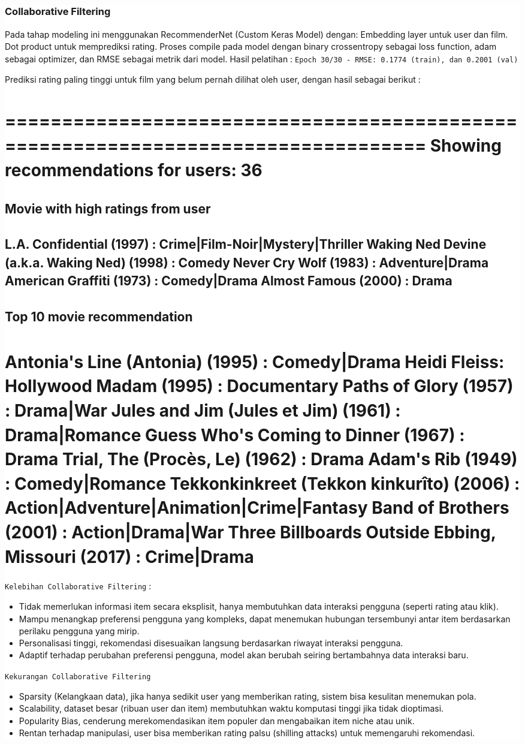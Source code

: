 ### Collaborative Filtering 
Pada tahap modeling ini menggunakan RecommenderNet (Custom Keras Model) dengan: Embedding layer untuk user dan film. Dot product untuk memprediksi rating. Proses compile pada model dengan binary crossentropy sebagai loss function, adam sebagai optimizer, dan RMSE sebagai metrik dari model. Hasil pelatihan : `Epoch 30/30 - RMSE: 0.1774 (train), dan 0.2001 (val)`

Prediksi rating paling tinggi untuk film yang belum pernah dilihat oleh user, dengan hasil sebagai berikut :

==================================================================================
Showing recommendations for users: 36
===========================
Movie with high ratings from user
--------------------------------
L.A. Confidential (1997) : Crime|Film-Noir|Mystery|Thriller
Waking Ned Devine (a.k.a. Waking Ned) (1998) : Comedy
Never Cry Wolf (1983) : Adventure|Drama
American Graffiti (1973) : Comedy|Drama
Almost Famous (2000) : Drama
--------------------------------
Top 10 movie recommendation
--------------------------------
Antonia's Line (Antonia) (1995) : Comedy|Drama
Heidi Fleiss: Hollywood Madam (1995) : Documentary
Paths of Glory (1957) : Drama|War
Jules and Jim (Jules et Jim) (1961) : Drama|Romance
Guess Who's Coming to Dinner (1967) : Drama
Trial, The (Procès, Le) (1962) : Drama
Adam's Rib (1949) : Comedy|Romance
Tekkonkinkreet (Tekkon kinkurîto) (2006) : Action|Adventure|Animation|Crime|Fantasy
Band of Brothers (2001) : Action|Drama|War
Three Billboards Outside Ebbing, Missouri (2017) : Crime|Drama
=====================================================================================

`Kelebihan Collaborative Filtering` :
- Tidak memerlukan informasi item secara eksplisit, hanya membutuhkan data interaksi pengguna (seperti rating atau klik).
- Mampu menangkap preferensi pengguna yang kompleks, dapat menemukan hubungan tersembunyi antar item berdasarkan perilaku pengguna yang mirip.
- Personalisasi tinggi, rekomendasi disesuaikan langsung berdasarkan riwayat interaksi pengguna.
- Adaptif terhadap perubahan preferensi pengguna, model akan berubah seiring bertambahnya data interaksi baru.

`Kekurangan Collaborative Filtering`
- Sparsity (Kelangkaan data), jika hanya sedikit user yang memberikan rating, sistem bisa kesulitan menemukan pola.
- Scalability, dataset besar (ribuan user dan item) membutuhkan waktu komputasi tinggi jika tidak dioptimasi.
- Popularity Bias, cenderung merekomendasikan item populer dan mengabaikan item niche atau unik.
- Rentan terhadap manipulasi, user bisa memberikan rating palsu (shilling attacks) untuk memengaruhi rekomendasi.
